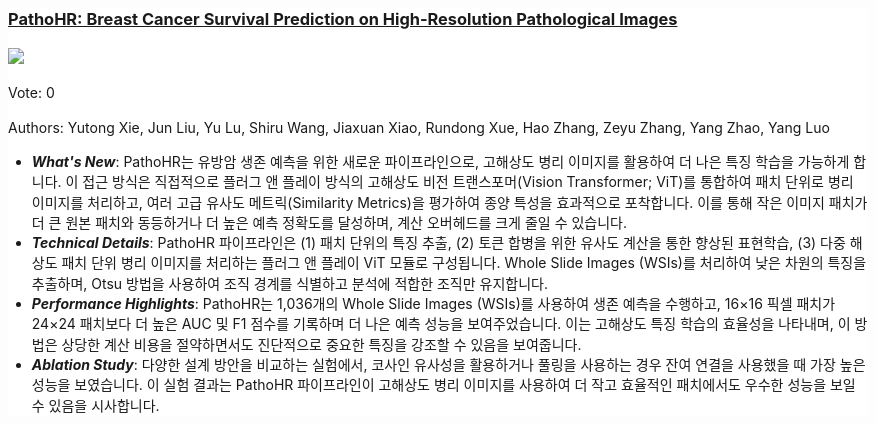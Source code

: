 ### [PathoHR: Breast Cancer Survival Prediction on High-Resolution Pathological Images](https://arxiv.org/abs/2503.17970)

![](https://cdn-thumbnails.huggingface.co/social-thumbnails/papers/2503.17970.png)

Vote: 0

Authors: Yutong Xie, Jun Liu, Yu Lu, Shiru Wang, Jiaxuan Xiao, Rundong Xue, Hao Zhang, Zeyu Zhang, Yang Zhao, Yang Luo

- ***What's New***: PathoHR는 유방암 생존 예측을 위한 새로운 파이프라인으로, 고해상도 병리 이미지를 활용하여 더 나은 특징 학습을 가능하게 합니다. 이 접근 방식은 직접적으로 플러그 앤 플레이 방식의 고해상도 비전 트랜스포머(Vision Transformer; ViT)를 통합하여 패치 단위로 병리 이미지를 처리하고, 여러 고급 유사도 메트릭(Similarity Metrics)을 평가하여 종양 특성을 효과적으로 포착합니다. 이를 통해 작은 이미지 패치가 더 큰 원본 패치와 동등하거나 더 높은 예측 정확도를 달성하며, 계산 오버헤드를 크게 줄일 수 있습니다.
- ***Technical Details***: PathoHR 파이프라인은 (1) 패치 단위의 특징 추출, (2) 토큰 합병을 위한 유사도 계산을 통한 향상된 표현학습, (3) 다중 해상도 패치 단위 병리 이미지를 처리하는 플러그 앤 플레이 ViT 모듈로 구성됩니다. Whole Slide Images (WSIs)를 처리하여 낮은 차원의 특징을 추출하며, Otsu 방법을 사용하여 조직 경계를 식별하고 분석에 적합한 조직만 유지합니다.
- ***Performance Highlights***: PathoHR는 1,036개의 Whole Slide Images (WSIs)를 사용하여 생존 예측을 수행하고, 16×16 픽셀 패치가 24×24 패치보다 더 높은 AUC 및 F1 점수를 기록하며 더 나은 예측 성능을 보여주었습니다. 이는 고해상도 특징 학습의 효율성을 나타내며, 이 방법은 상당한 계산 비용을 절약하면서도 진단적으로 중요한 특징을 강조할 수 있음을 보여줍니다.
- ***Ablation Study***: 다양한 설계 방안을 비교하는 실험에서, 코사인 유사성을 활용하거나 풀링을 사용하는 경우 잔여 연결을 사용했을 때 가장 높은 성능을 보였습니다. 이 실험 결과는 PathoHR 파이프라인이 고해상도 병리 이미지를 사용하여 더 작고 효율적인 패치에서도 우수한 성능을 보일 수 있음을 시사합니다.

